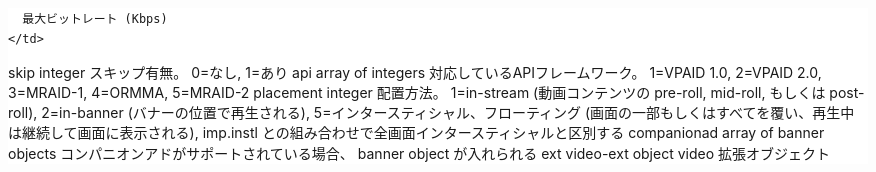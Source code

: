       最大ビットレート (Kbps)
    </td>
  </tr>
  <tr>
    <td>skip</td>
    <td>integer</td>
    <td>
      スキップ有無。
      0=なし,
      1=あり
    </td>
  </tr>
  <tr>
    <td>api</td>
    <td>array of integers</td>
    <td>
      対応しているAPIフレームワーク。
      1=VPAID 1.0,
      2=VPAID 2.0,
      3=MRAID-1,
      4=ORMMA,
      5=MRAID-2
    </td>
  </tr>
  <tr>
    <td>placement</td>
    <td>integer</td>
    <td>
      配置方法。
      1=in-stream (動画コンテンツの pre-roll, mid-roll, もしくは post-roll),
      2=in-banner (バナーの位置で再生される),
      5=インタースティシャル、フローティング (画面の一部もしくはすべてを覆い、再生中は継続して画面に表示される),
      imp.instl との組み合わせで全画面インタースティシャルと区別する
    </td>
  </tr>
  <tr>
    <td>companionad</td>
    <td>array of banner objects</td>
    <td>
      コンパニオンアドがサポートされている場合、 banner object が入れられる
    </td>
  </tr>
  <tr>
    <td>ext</td>
    <td>video-ext object</td>
    <td>
      video 拡張オブジェクト
    </td>
  </tr>
</table>
